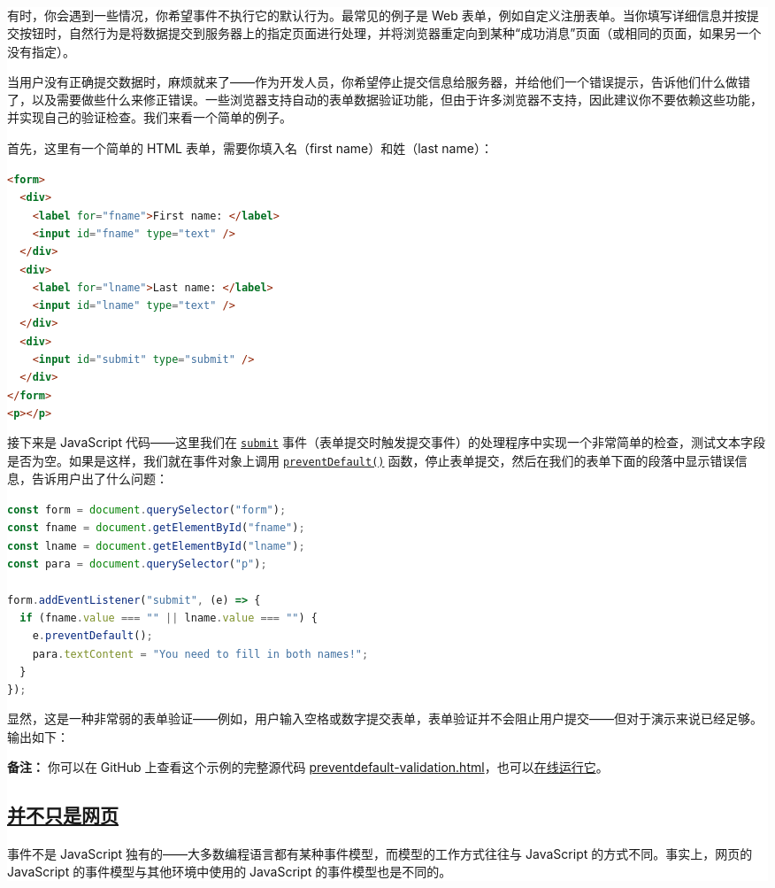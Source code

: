 有时，你会遇到一些情况，你希望事件不执行它的默认行为。最常见的例子是 Web 表单，例如自定义注册表单。当你填写详细信息并按提交按钮时，自然行为是将数据提交到服务器上的指定页面进行处理，并将浏览器重定向到某种“成功消息”页面（或相同的页面，如果另一个没有指定）。

当用户没有正确提交数据时，麻烦就来了——作为开发人员，你希望停止提交信息给服务器，并给他们一个错误提示，告诉他们什么做错了，以及需要做些什么来修正错误。一些浏览器支持自动的表单数据验证功能，但由于许多浏览器不支持，因此建议你不要依赖这些功能，并实现自己的验证检查。我们来看一个简单的例子。

首先，这里有一个简单的 HTML 表单，需要你填入名（first name）和姓（last name）：

```html
<form>
  <div>
    <label for="fname">First name: </label>
    <input id="fname" type="text" />
  </div>
  <div>
    <label for="lname">Last name: </label>
    <input id="lname" type="text" />
  </div>
  <div>
    <input id="submit" type="submit" />
  </div>
</form>
<p></p>
```

接下来是 JavaScript 代码——这里我们在 [`submit`](https://developer.mozilla.org/zh-CN/docs/Web/API/HTMLFormElement/submit_event) 事件（表单提交时触发提交事件）的处理程序中实现一个非常简单的检查，测试文本字段是否为空。如果是这样，我们就在事件对象上调用 [`preventDefault()`](https://developer.mozilla.org/zh-CN/docs/Web/API/Event/preventDefault) 函数，停止表单提交，然后在我们的表单下面的段落中显示错误信息，告诉用户出了什么问题：

```js
const form = document.querySelector("form");
const fname = document.getElementById("fname");
const lname = document.getElementById("lname");
const para = document.querySelector("p");

form.addEventListener("submit", (e) => {
  if (fname.value === "" || lname.value === "") {
    e.preventDefault();
    para.textContent = "You need to fill in both names!";
  }
});
```

显然，这是一种非常弱的表单验证——例如，用户输入空格或数字提交表单，表单验证并不会阻止用户提交——但对于演示来说已经足够。输出如下：

**备注：** 你可以在 GitHub 上查看这个示例的完整源代码 [preventdefault-validation.html](https://github.com/mdn/learning-area/blob/main/javascript/building-blocks/events/preventdefault-validation.html)，也可以[在线运行它](https://mdn.github.io/learning-area/javascript/building-blocks/events/preventdefault-validation.html)。

## [并不只是网页](https://developer.mozilla.org/zh-CN/docs/Learn/JavaScript/Building_blocks/Events#%E5%B9%B6%E4%B8%8D%E5%8F%AA%E6%98%AF%E7%BD%91%E9%A1%B5)

事件不是 JavaScript 独有的——大多数编程语言都有某种事件模型，而模型的工作方式往往与 JavaScript 的方式不同。事实上，网页的 JavaScript 的事件模型与其他环境中使用的 JavaScript 的事件模型也是不同的。
